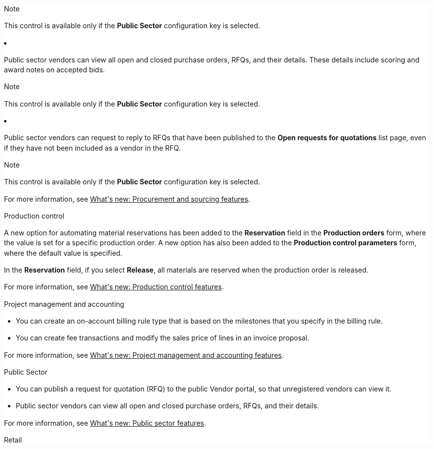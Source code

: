 > [!NOTE]
> <P>This control is available only if the <STRONG>Public Sector</STRONG> configuration key is selected.</P>


</div></li>
<li><p>Public sector vendors can view all open and closed purchase orders, RFQs, and their details. These details include scoring and award notes on accepted bids.</p>
<div class="alert">

> [!NOTE]
> <P>This control is available only if the <STRONG>Public Sector</STRONG> configuration key is selected.</P>


</div></li>
<li><p>Public sector vendors can request to reply to RFQs that have been published to the <strong>Open requests for quotations</strong> list page, even if they have not been included as a vendor in the RFQ.</p>
<div class="alert">

> [!NOTE]
> <P>This control is available only if the <STRONG>Public Sector</STRONG> configuration key is selected.</P>


</div></li>
</ul>
<p>For more information, see <a href="what-s-new-procurement-and-sourcing-features.md">What's new: Procurement and sourcing features</a>.</p></td>
</tr>
<tr class="odd">
<td><p>Production control</p></td>
<td><p>A new option for automating material reservations has been added to the <strong>Reservation</strong> field in the <strong>Production orders</strong> form, where the value is set for a specific production order. A new option has also been added to the <strong>Production control parameters</strong> form, where the default value is specified.</p>
<p>In the <strong>Reservation</strong> field, if you select <strong>Release</strong>, all materials are reserved when the production order is released.</p>
<p>For more information, see <a href="what-s-new-production-control-features.md">What's new: Production control features</a>.</p></td>
</tr>
<tr class="even">
<td><p>Project management and accounting</p></td>
<td><ul>
<li><p>You can create an on-account billing rule type that is based on the milestones that you specify in the billing rule.</p></li>
<li><p>You can create fee transactions and modify the sales price of lines in an invoice proposal.</p></li>
</ul>
<p>For more information, see <a href="what-s-new-project-management-and-accounting-features.md">What's new: Project management and accounting features</a>.</p></td>
</tr>
<tr class="odd">
<td><p>Public Sector</p></td>
<td><ul>
<li><p>You can publish a request for quotation (RFQ) to the public Vendor portal, so that unregistered vendors can view it.</p></li>
<li><p>Public sector vendors can view all open and closed purchase orders, RFQs, and their details.</p></li>
</ul>
<p>For more information, see <a href="what-s-new-public-sector-features.md">What's new: Public sector features</a>.</p></td>
</tr>
<tr class="even">
<td><p>Retail</p></td>
<td><ul>